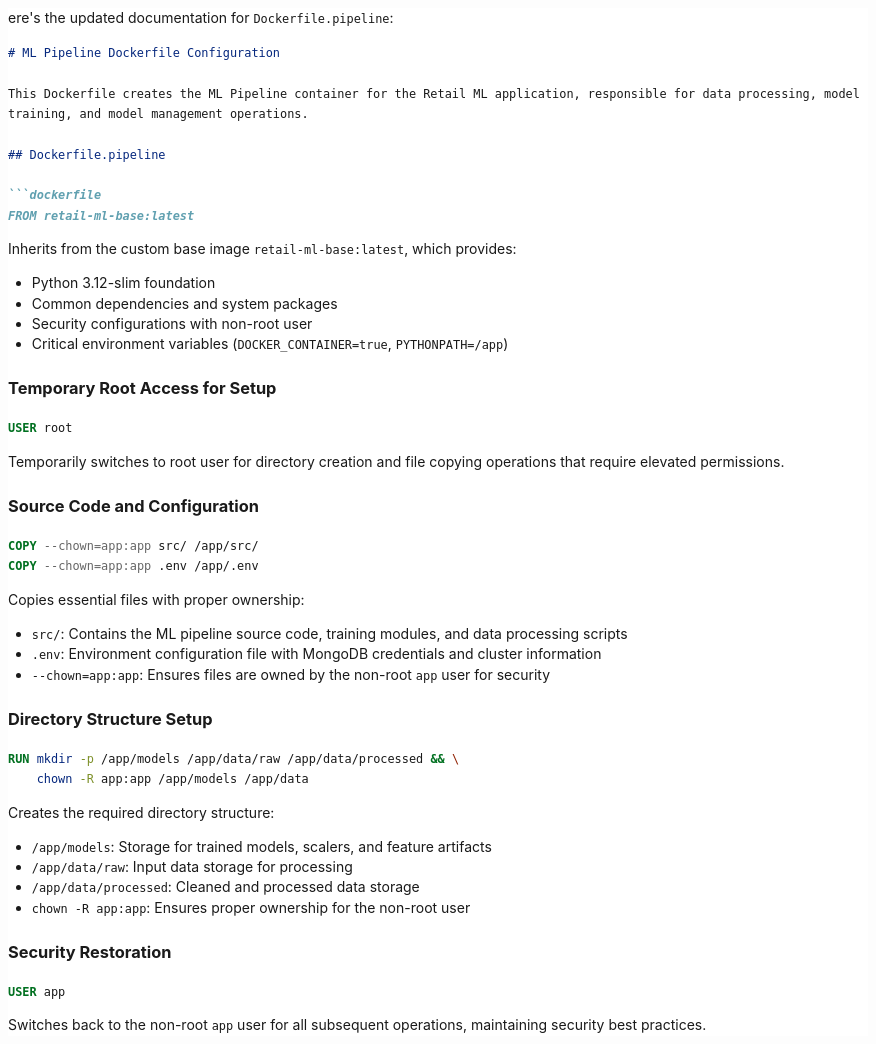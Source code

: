 ere's the updated documentation for `Dockerfile.pipeline`:

```markdown
# ML Pipeline Dockerfile Configuration

This Dockerfile creates the ML Pipeline container for the Retail ML application, responsible for data processing, model training, and model management operations.

## Dockerfile.pipeline

```dockerfile
FROM retail-ml-base:latest
```
Inherits from the custom base image `retail-ml-base:latest`, which provides:
- Python 3.12-slim foundation
- Common dependencies and system packages
- Security configurations with non-root user
- Critical environment variables (`DOCKER_CONTAINER=true`, `PYTHONPATH=/app`)

### Temporary Root Access for Setup

```dockerfile
USER root
```
Temporarily switches to root user for directory creation and file copying operations that require elevated permissions.

### Source Code and Configuration

```dockerfile
COPY --chown=app:app src/ /app/src/
COPY --chown=app:app .env /app/.env
```
Copies essential files with proper ownership:
- `src/`: Contains the ML pipeline source code, training modules, and data processing scripts
- `.env`: Environment configuration file with MongoDB credentials and cluster information
- `--chown=app:app`: Ensures files are owned by the non-root `app` user for security

### Directory Structure Setup

```dockerfile
RUN mkdir -p /app/models /app/data/raw /app/data/processed && \
    chown -R app:app /app/models /app/data
```
Creates the required directory structure:
- `/app/models`: Storage for trained models, scalers, and feature artifacts
- `/app/data/raw`: Input data storage for processing
- `/app/data/processed`: Cleaned and processed data storage
- `chown -R app:app`: Ensures proper ownership for the non-root user

### Security Restoration

```dockerfile
USER app
```
Switches back to the non-root `app` user for all subsequent operations, maintaining security best practices.
